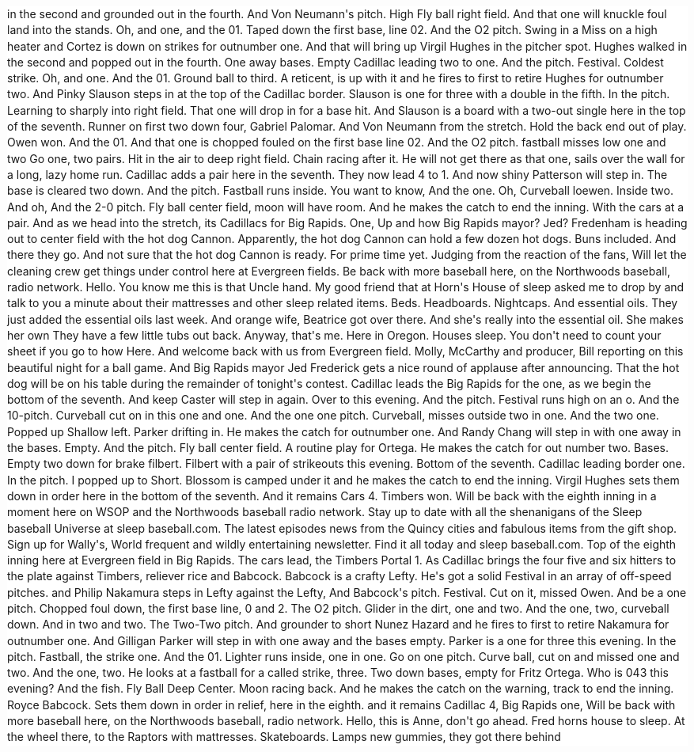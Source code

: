 in the second and grounded out in the fourth. And Von Neumann's pitch. High Fly ball right field. And that one will knuckle foul land into the stands. Oh, and one, and the 01. Taped down the first base, line 02. And the O2 pitch. Swing in a Miss on a high heater and Cortez is down on strikes for outnumber one. And that will bring up Virgil Hughes in the pitcher spot. Hughes walked in the second and popped out in the fourth. One away bases. Empty Cadillac leading two to one. And the pitch. Festival. Coldest strike. Oh, and one. And the 01. Ground ball to third. A reticent, is up with it and he fires to first to retire Hughes for outnumber two. And Pinky Slauson steps in at the top of the Cadillac border. Slauson is one for three with a double in the fifth. In the pitch. Learning to sharply into right field. That one will drop in for a base hit. And Slauson is a board with a two-out single here in the top of the seventh. Runner on first two down four, Gabriel Palomar. And Von Neumann from the stretch. Hold the back end out of play. Owen won. And the 01. And that one is chopped fouled on the first base line 02. And the O2 pitch. fastball misses low one and two Go one, two pairs. Hit in the air to deep right field. Chain racing after it. He will not get there as that one, sails over the wall for a long, lazy home run. Cadillac adds a pair here in the seventh. They now lead 4 to 1. And now shiny Patterson will step in. The base is cleared two down. And the pitch. Fastball runs inside. You want to know, And the one. Oh, Curveball loewen. Inside two. And oh, And the 2-0 pitch. Fly ball center field, moon will have room. And he makes the catch to end the inning. With the cars at a pair. And as we head into the stretch, its Cadillacs for Big Rapids. One, Up and how Big Rapids mayor? Jed? Fredenham is heading out to center field with the hot dog Cannon. Apparently, the hot dog Cannon can hold a few dozen hot dogs. Buns included. And there they go. And not sure that the hot dog Cannon is ready. For prime time yet. Judging from the reaction of the fans, Will let the cleaning crew get things under control here at Evergreen fields. Be back with more baseball here, on the Northwoods baseball, radio network. Hello. You know me this is that Uncle hand. My good friend that at Horn's House of sleep asked me to drop by and talk to you a minute about their mattresses and other sleep related items. Beds. Headboards. Nightcaps. And essential oils. They just added the essential oils last week. And orange wife, Beatrice got over there. And she's really into the essential oil. She makes her own They have a few little tubs out back. Anyway, that's me. Here in Oregon. Houses sleep. You don't need to count your sheet if you go to how Here. And welcome back with us from Evergreen field. Molly, McCarthy and producer, Bill reporting on this beautiful night for a ball game. And Big Rapids mayor Jed Frederick gets a nice round of applause after announcing. That the hot dog will be on his table during the remainder of tonight's contest. Cadillac leads the Big Rapids for the one, as we begin the bottom of the seventh. And keep Caster will step in again. Over to this evening. And the pitch. Festival runs high on an o. And the 10-pitch. Curveball cut on in this one and one. And the one one pitch. Curveball, misses outside two in one. And the two one. Popped up Shallow left. Parker drifting in. He makes the catch for outnumber one. And Randy Chang will step in with one away in the bases. Empty. And the pitch. Fly ball center field. A routine play for Ortega. He makes the catch for out number two. Bases. Empty two down for brake filbert. Filbert with a pair of strikeouts this evening. Bottom of the seventh. Cadillac leading border one. In the pitch. I popped up to Short. Blossom is camped under it and he makes the catch to end the inning. Virgil Hughes sets them down in order here in the bottom of the seventh. And it remains Cars 4. Timbers won. Will be back with the eighth inning in a moment here on WSOP and the Northwoods baseball radio network. Stay up to date with all the shenanigans of the Sleep baseball Universe at sleep baseball.com. The latest episodes news from the Quincy cities and fabulous items from the gift shop. Sign up for Wally's, World frequent and wildly entertaining newsletter. Find it all today and sleep baseball.com. Top of the eighth inning here at Evergreen field in Big Rapids. The cars lead, the Timbers Portal 1. As Cadillac brings the four five and six hitters to the plate against Timbers, reliever rice and Babcock. Babcock is a crafty Lefty. He's got a solid Festival in an array of off-speed pitches. and Philip Nakamura steps in Lefty against the Lefty, And Babcock's pitch. Festival. Cut on it, missed Owen. And be a one pitch. Chopped foul down, the first base line, 0 and 2. The O2 pitch. Glider in the dirt, one and two. And the one, two, curveball down. And in two and two. The Two-Two pitch. And grounder to short Nunez Hazard and he fires to first to retire Nakamura for outnumber one. And Gilligan Parker will step in with one away and the bases empty. Parker is a one for three this evening. In the pitch. Fastball, the strike one. And the 01. Lighter runs inside, one in one. Go on one pitch. Curve ball, cut on and missed one and two. And the one, two. He looks at a fastball for a called strike, three. Two down bases, empty for Fritz Ortega. Who is 043 this evening? And the fish. Fly Ball Deep Center. Moon racing back. And he makes the catch on the warning, track to end the inning. Royce Babcock. Sets them down in order in relief, here in the eighth. and it remains Cadillac 4, Big Rapids one, Will be back with more baseball here, on the Northwoods baseball, radio network. Hello, this is Anne, don't go ahead. Fred horns house to sleep. At the wheel there, to the Raptors with mattresses. Skateboards. Lamps new gummies, they got there behind